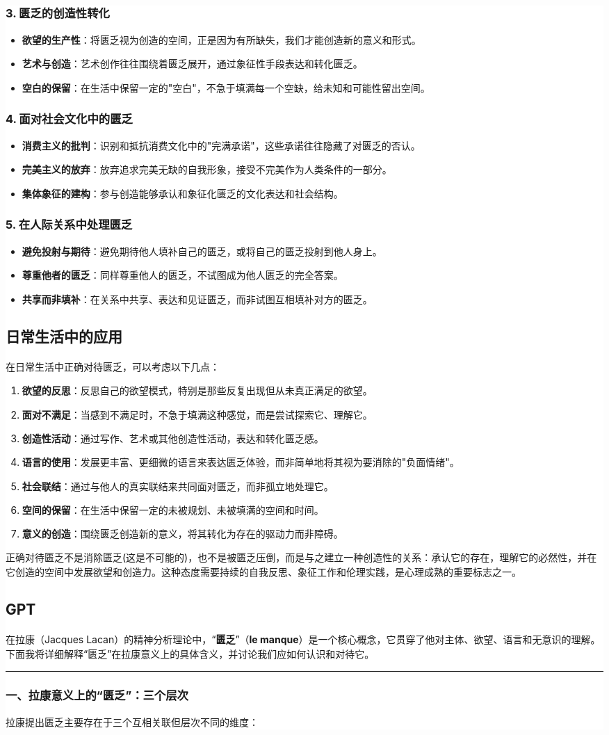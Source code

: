 
### 3. 匮乏的创造性转化

- **欲望的生产性**：将匮乏视为创造的空间，正是因为有所缺失，我们才能创造新的意义和形式。
    
- **艺术与创造**：艺术创作往往围绕着匮乏展开，通过象征性手段表达和转化匮乏。
    
- **空白的保留**：在生活中保留一定的"空白"，不急于填满每一个空缺，给未知和可能性留出空间。
    

### 4. 面对社会文化中的匮乏

- **消费主义的批判**：识别和抵抗消费文化中的"完满承诺"，这些承诺往往隐藏了对匮乏的否认。
    
- **完美主义的放弃**：放弃追求完美无缺的自我形象，接受不完美作为人类条件的一部分。
    
- **集体象征的建构**：参与创造能够承认和象征化匮乏的文化表达和社会结构。
    

### 5. 在人际关系中处理匮乏

- **避免投射与期待**：避免期待他人填补自己的匮乏，或将自己的匮乏投射到他人身上。
    
- **尊重他者的匮乏**：同样尊重他人的匮乏，不试图成为他人匮乏的完全答案。
    
- **共享而非填补**：在关系中共享、表达和见证匮乏，而非试图互相填补对方的匮乏。
    

## 日常生活中的应用

在日常生活中正确对待匮乏，可以考虑以下几点：

1. **欲望的反思**：反思自己的欲望模式，特别是那些反复出现但从未真正满足的欲望。
    
2. **面对不满足**：当感到不满足时，不急于填满这种感觉，而是尝试探索它、理解它。
    
3. **创造性活动**：通过写作、艺术或其他创造性活动，表达和转化匮乏感。
    
4. **语言的使用**：发展更丰富、更细微的语言来表达匮乏体验，而非简单地将其视为要消除的"负面情绪"。
    
5. **社会联结**：通过与他人的真实联结来共同面对匮乏，而非孤立地处理它。
    
6. **空间的保留**：在生活中保留一定的未被规划、未被填满的空间和时间。
    
7. **意义的创造**：围绕匮乏创造新的意义，将其转化为存在的驱动力而非障碍。
    

正确对待匮乏不是消除匮乏(这是不可能的)，也不是被匮乏压倒，而是与之建立一种创造性的关系：承认它的存在，理解它的必然性，并在它创造的空间中发展欲望和创造力。这种态度需要持续的自我反思、象征工作和伦理实践，是心理成熟的重要标志之一。

## GPT
在拉康（Jacques Lacan）的精神分析理论中，“**匮乏**”（**le manque**）是一个核心概念，它贯穿了他对主体、欲望、语言和无意识的理解。下面我将详细解释“匮乏”在拉康意义上的具体含义，并讨论我们应如何认识和对待它。

---

### 一、拉康意义上的“匮乏”：三个层次

拉康提出匮乏主要存在于三个互相关联但层次不同的维度：
